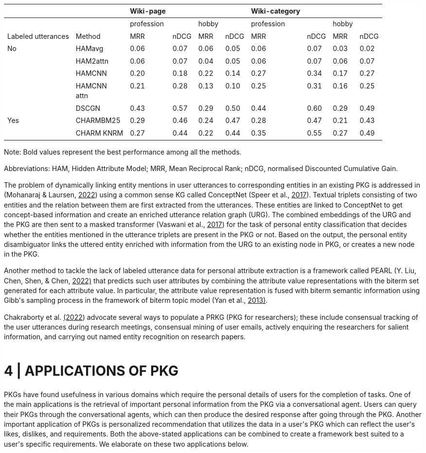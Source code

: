 |                    |                | Wiki-page  |      |       |      | Wiki-category |      |       |      |
|--------------------|----------------|------------|------|-------|------|---------------|------|-------|------|
|                    |                | profession |      | hobby |      | profession    |      | hobby |      |
| Labeled utterances | Method         | MRR        | nDCG | MRR   | nDCG | MRR           | nDCG | MRR   | nDCG |
| No                 | HAMavg         | 0.06       | 0.07 | 0.06  | 0.05 | 0.06          | 0.07 | 0.03  | 0.02 |
|                    | HAM2attn       | 0.06       | 0.07 | 0.04  | 0.05 | 0.06          | 0.07 | 0.06  | 0.07 |
|                    | HAMCNN         | 0.20       | 0.18 | 0.22  | 0.14 | 0.27          | 0.34 | 0.17  | 0.27 |
|                    | HAMCNN<br>attn | 0.21       | 0.28 | 0.13  | 0.10 | 0.25          | 0.31 | 0.16  | 0.25 |
|                    | DSCGN          | 0.43       | 0.57 | 0.29  | 0.50 | 0.44          | 0.60 | 0.29  | 0.49 |
| Yes                | CHARMBM25      | 0.29       | 0.46 | 0.24  | 0.47 | 0.28          | 0.47 | 0.21  | 0.43 |
|                    | CHARM KNRM     | 0.27       | 0.44 | 0.22  | 0.44 | 0.35          | 0.55 | 0.27  | 0.49 |

Note: Bold values represent the best performance among all the methods.

Abbreviations: HAM, Hidden Attribute Model; MRR, Mean Reciprocal Rank; nDCG, normalised Discounted Cumulative Gain.

The problem of dynamically linking entity mentions in user utterances to corresponding entities in an existing PKG is addressed in (Mohanaraj & Laursen, [2022](#page-12-0)) using a common sense KG called ConceptNet (Speer et al., [2017](#page-12-0)). Textual triplets consisting of two entities and the relation between them are first extracted from the utterances. These entities are linked to ConceptNet to get concept-based information and create an enriched utterance relation graph (URG). The combined embeddings of the URG and the PKG are then sent to a masked transformer (Vaswani et al., [2017](#page-12-0)) for the task of personal entity classification that decides whether the entities mentioned in the utterance triplets are present in the PKG or not. Based on the output, the personal entity disambiguator links the uttered entity enriched with information from the URG to an existing node in PKG, or creates a new node in the PKG.

Another method to tackle the lack of labeled utterance data for personal attribute extraction is a framework called PEARL (Y. Liu, Chen, Shen, & Chen, [2022\)](#page-11-0) that predicts such user attributes by combining the attribute value representations with the biterm set generated for each attribute value. In particular, the attribute value representation is fused with biterm semantic information using Gibb's sampling process in the framework of biterm topic model (Yan et al., [2013\)](#page-12-0).

Chakraborty et al. [\(2022](#page-11-0)) advocate several ways to populate a PRKG (PKG for researchers); these include consensual tracking of the user utterances during research meetings, consensual mining of user emails, actively enquiring the researchers for salient information, and carrying out named entity recognition on research papers.

# 4 | APPLICATIONS OF PKG

PKGs have found usefulness in various domains which require the personal details of users for the completion of tasks. One of the main applications is the retrieval of important personal information from the PKG via a conversational agent. Users can query their PKGs through the conversational agents, which can then produce the desired response after going through the PKG. Another important application of PKGs is personalized recommendation that utilizes the data in a user's PKG which can reflect the user's likes, dislikes, and requirements. Both the above-stated applications can be combined to create a framework best suited to a user's specific requirements. We elaborate on these two applications below.
